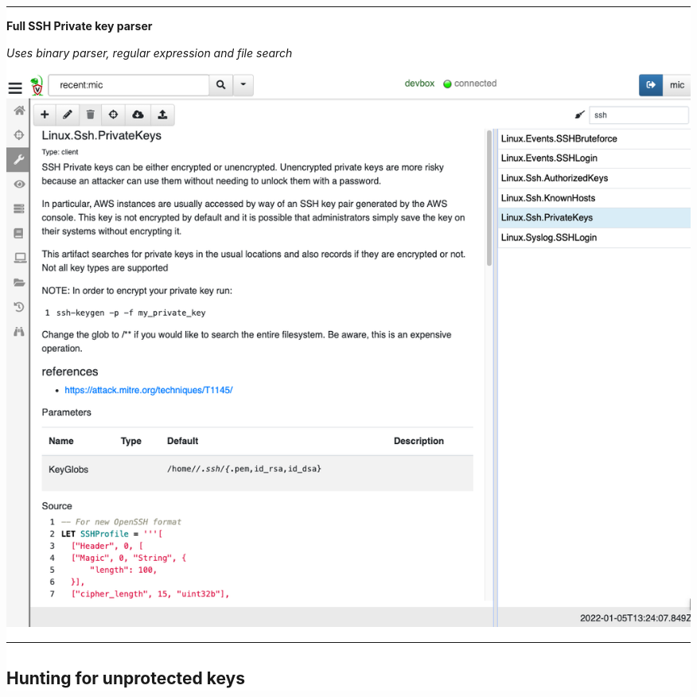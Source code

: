 </div>
</div>

---


**Full SSH Private key parser**

*Uses binary parser, regular expression and file search*

![](private_key_artifact.png)

---


## Hunting for unprotected keys
